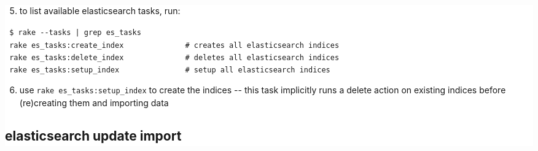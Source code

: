5. to list available elasticsearch tasks, run:

```
 $ rake --tasks | grep es_tasks
 rake es_tasks:create_index              # creates all elasticsearch indices
 rake es_tasks:delete_index              # deletes all elasticsearch indices
 rake es_tasks:setup_index               # setup all elasticsearch indices
```

6. use `rake es_tasks:setup_index` to create the indices -- this task implicitly runs a delete action on existing indices before (re)creating them and importing data


## elasticsearch update import

